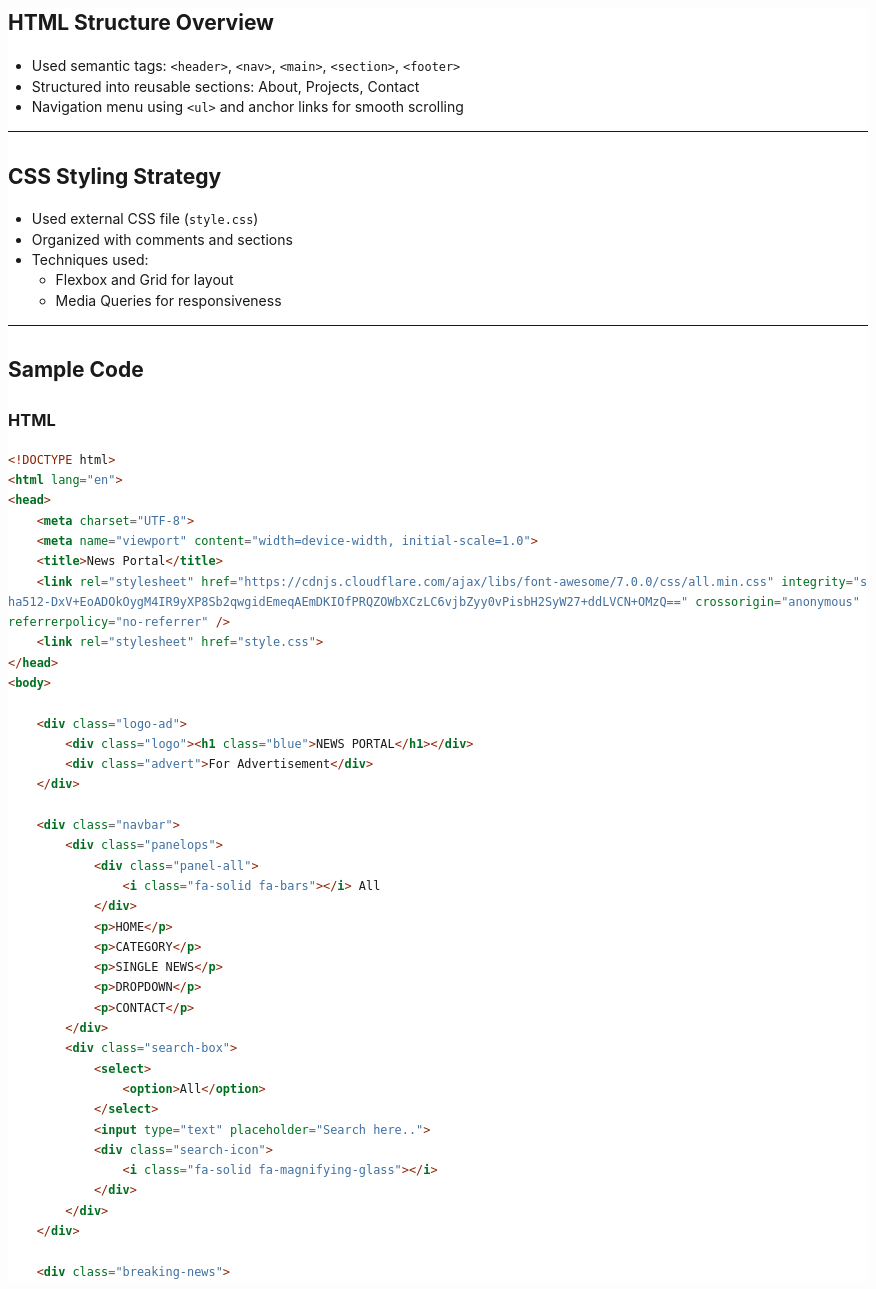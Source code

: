 
## HTML Structure Overview
- Used semantic tags: `<header>`, `<nav>`, `<main>`, `<section>`, `<footer>`  
- Structured into reusable sections: About, Projects, Contact  
- Navigation menu using `<ul>` and anchor links for smooth scrolling  

---

## CSS Styling Strategy
- Used external CSS file (`style.css`)  
- Organized with comments and sections  
- Techniques used:  
  - Flexbox and Grid for layout  
  - Media Queries for responsiveness  

---

## Sample Code

### HTML
```html
<!DOCTYPE html>
<html lang="en">
<head>
    <meta charset="UTF-8">
    <meta name="viewport" content="width=device-width, initial-scale=1.0">
    <title>News Portal</title>
    <link rel="stylesheet" href="https://cdnjs.cloudflare.com/ajax/libs/font-awesome/7.0.0/css/all.min.css" integrity="sha512-DxV+EoADOkOygM4IR9yXP8Sb2qwgidEmeqAEmDKIOfPRQZOWbXCzLC6vjbZyy0vPisbH2SyW27+ddLVCN+OMzQ==" crossorigin="anonymous" referrerpolicy="no-referrer" />
    <link rel="stylesheet" href="style.css">
</head>
<body>

    <div class="logo-ad">
        <div class="logo"><h1 class="blue">NEWS PORTAL</h1></div>
        <div class="advert">For Advertisement</div>
    </div>

    <div class="navbar">
        <div class="panelops">
            <div class="panel-all">
                <i class="fa-solid fa-bars"></i> All
            </div>
            <p>HOME</p>
            <p>CATEGORY</p>
            <p>SINGLE NEWS</p>
            <p>DROPDOWN</p>
            <p>CONTACT</p>
        </div>
        <div class="search-box">
            <select>
                <option>All</option>
            </select>
            <input type="text" placeholder="Search here..">
            <div class="search-icon">
                <i class="fa-solid fa-magnifying-glass"></i>
            </div>
        </div>
    </div>

    <div class="breaking-news">
```